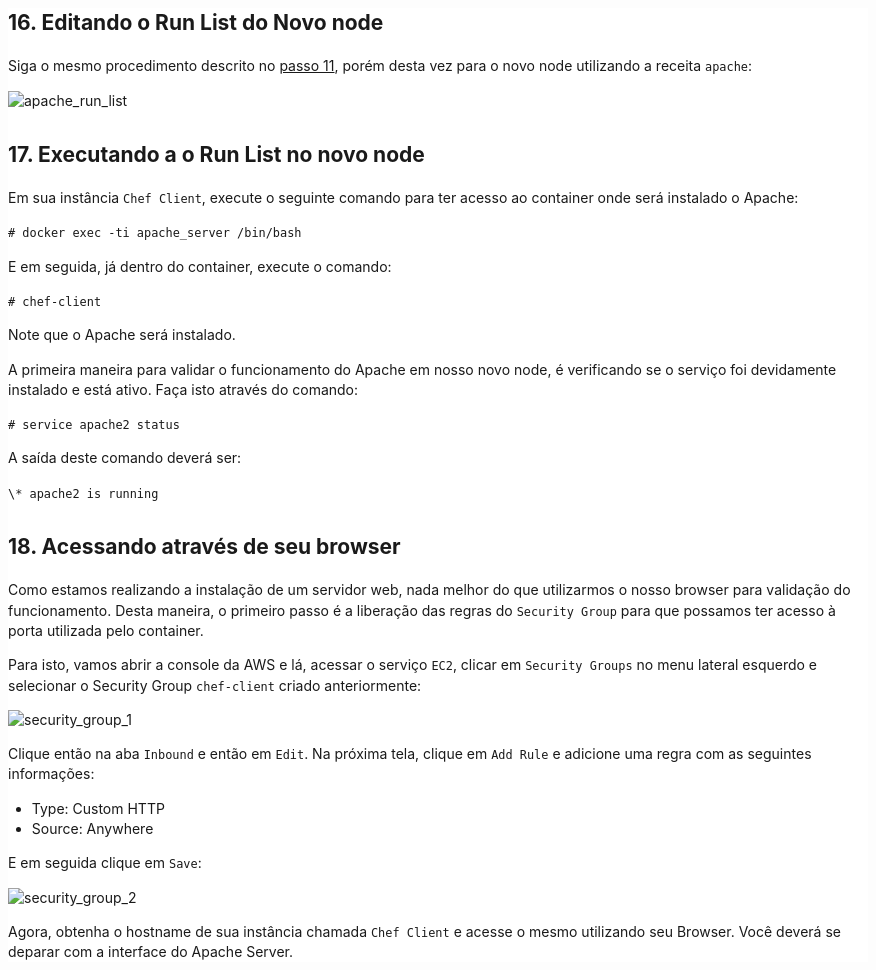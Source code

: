 ## 16. Editando o Run List do Novo node

Siga o mesmo procedimento descrito no [passo 11](https://github.com/bemer/23ati#11-alterando-o-run-list-do-node), porém desta vez para o novo node utilizando a receita `apache`:

![apache_run_list](https://github.com/bemer/23ati/blob/master/images/apache_run_list.png)

## 17. Executando a o Run List no novo node

Em sua instância `Chef Client`, execute o seguinte comando para ter acesso ao container onde será instalado o Apache:

    # docker exec -ti apache_server /bin/bash

E em seguida, já dentro do container, execute o comando:

    # chef-client

Note que o Apache será instalado.

A primeira maneira para validar o funcionamento do Apache em nosso novo node, é verificando se o serviço foi devidamente instalado e está ativo. Faça isto através do comando:

    # service apache2 status

A saída deste comando deverá ser:

    \* apache2 is running

## 18. Acessando através de seu browser

Como estamos realizando a instalação de um servidor web, nada melhor do que utilizarmos o nosso browser para validação do funcionamento. Desta maneira, o primeiro passo é a liberação das regras do `Security Group` para que possamos ter acesso à porta utilizada pelo container.

Para isto, vamos abrir a console da AWS e lá, acessar o serviço `EC2`, clicar em `Security Groups` no menu lateral esquerdo e selecionar o Security Group `chef-client` criado anteriormente:

![security_group_1](https://github.com/bemer/23ati/blob/master/images/security_group_1.png)

Clique então na aba `Inbound` e então em `Edit`. Na próxima tela, clique em `Add Rule` e adicione uma regra com as seguintes informações:

* Type: Custom HTTP
* Source: Anywhere

E em seguida clique em `Save`:

![security_group_2](https://github.com/bemer/23ati/blob/master/images/security_group_2.png)

Agora, obtenha o hostname de sua instância chamada `Chef Client` e acesse o mesmo utilizando seu Browser. Você deverá se deparar com a interface do Apache Server.
